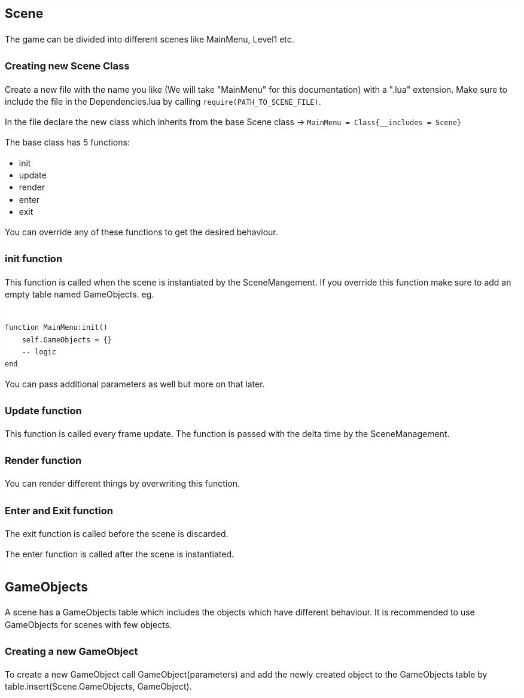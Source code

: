 ## Scene
The game can be divided into different scenes like MainMenu, Level1 etc. 

### Creating new Scene Class
Create a new file with the name you like (We will take "MainMenu" for this documentation) with a ".lua" extension. Make sure to include the file in the Dependencies.lua by calling `require(PATH_TO_SCENE_FILE)`.

In the file declare the new class which inherits from the base Scene class
-> ``MainMenu = Class{__includes = Scene}``

The base class has 5 functions: 
* init
* update
* render
* enter
* exit

You can override any of these functions to get the desired behaviour.

### init function 
This function is called when the scene is instantiated by the SceneMangement. If you override this function make sure to add an empty table named GameObjects. eg. 
```

function MainMenu:init()
    self.GameObjects = {}
    -- logic
end

```

You can pass additional parameters as well but more on that later.

### Update function
This function is called every frame update. The function is passed with the delta time by the SceneManagement.

### Render function
You can render different things by overwriting this function.

### Enter and Exit function
The exit function is called before the scene is discarded. 

The enter function is called after the scene is instantiated.

## GameObjects
A scene has a GameObjects table which includes the objects which have different behaviour. It is recommended to use GameObjects for scenes with few objects.

### Creating a new GameObject
To create a new GameObject call GameObject(parameters) and add the newly created object to the GameObjects table by table.insert(Scene.GameObjects, GameObject).
